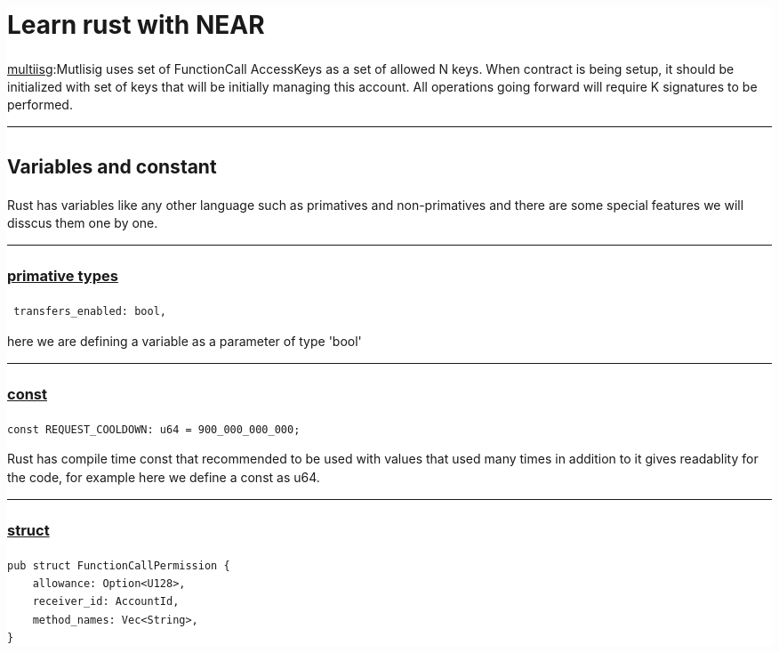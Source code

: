 <style>
    .present p {
        text-align: left;

    }
</style>

# Learn rust with NEAR

[multiisg](https://github.com/near/core-contracts/tree/master/multisig):Mutlisig uses set of FunctionCall AccessKeys as a set of allowed N keys. When contract is being setup, it should be initialized with set of keys that will be initially managing this account. All operations going forward will require K signatures to be performed.

---

## Variables and constant

Rust has variables like any other language such as primatives and non-primatives and there are some special features we will disscus them one by one.

----

### [primative types](https://doc.rust-lang.org/book/ch03-02-data-types.html)

```rs=290
 transfers_enabled: bool,
```

here we are defining a variable as a parameter of type 'bool'

----

### [const](https://doc.rust-lang.org/std/keyword.const.html)

```rs=14
const REQUEST_COOLDOWN: u64 = 900_000_000_000;
```

Rust has compile time const that recommended to be used with values that used many times in addition to it gives readablity for the code, for example here we define a const as u64.

----

### [struct](https://doc.rust-lang.org/book/ch05-01-defining-structs.html)

```rs=21
pub struct FunctionCallPermission {
    allowance: Option<U128>,
    receiver_id: AccountId,
    method_names: Vec<String>,
}
```
